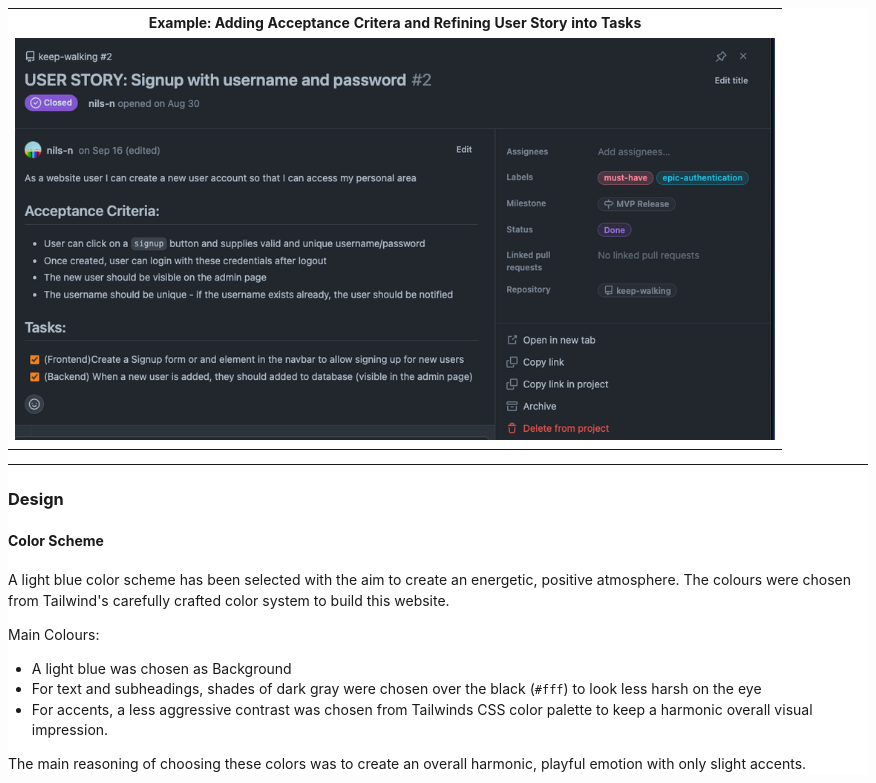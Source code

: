 <div style='text-align:center'>
     <table style='width:90%; content-align:center; '>
      <tr>
        <th colspan=2> Example: Adding Acceptance Critera and Refining User Story into Tasks</th>
      </tr> 
        <tr>
          <td >  <img src="./assets/images/agile-example-of-refined-US.png"; alt="example user story including acceptance criteria and tasks " > </td>
        </tr>
      </table>
  </div>

---

### Design

#### Color Scheme

A light blue color scheme has been selected with the aim to create an energetic, positive atmosphere. The colours were chosen from Tailwind's carefully crafted color system to build this website.

Main Colours:

- A light blue was chosen as Background
- For text and subheadings, shades of dark gray were chosen over the black (`#fff`) to look less harsh on the eye
- For accents, a less aggressive contrast was chosen from Tailwinds CSS color palette to keep a harmonic overall visual impression.

The main reasoning of choosing these colors was to create an overall harmonic, playful emotion with only slight accents.
